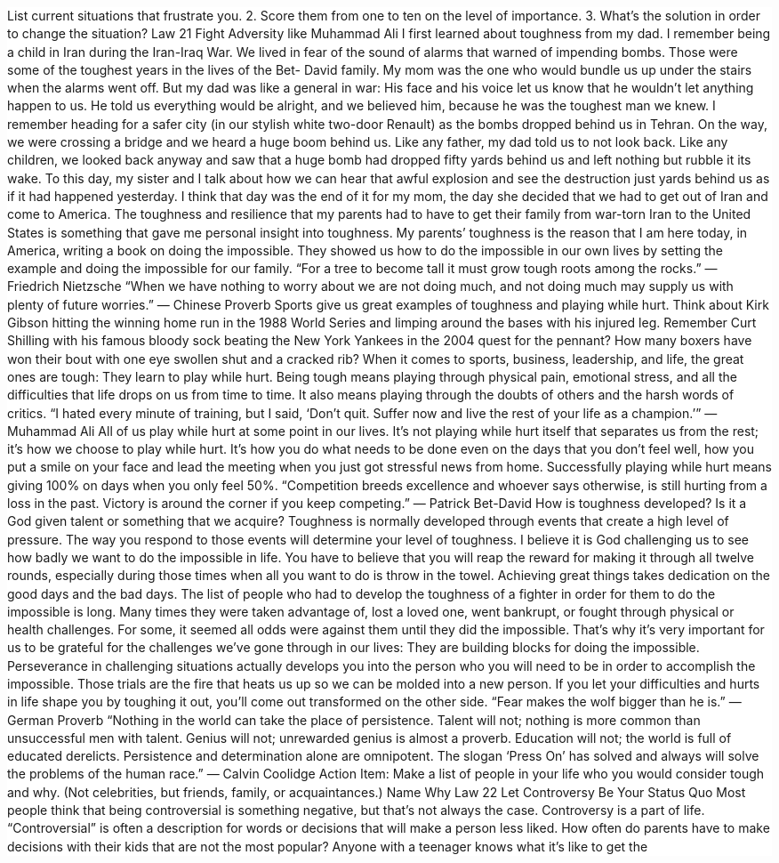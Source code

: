 List current situations that frustrate you. 2. Score them from one to ten on the level of importance. 3. What’s the solution in order to change the situation? Law 21 Fight Adversity like Muhammad Ali I first learned about toughness from my dad. I remember being a child in Iran during the Iran-Iraq War. We lived in fear of the sound of alarms that warned of impending bombs. Those were some of the toughest years in the lives of the Bet- David family. My mom was the one who would bundle us up under the stairs when the alarms went off. But my dad was like a general in war: His face and his voice let us know that he wouldn’t let anything happen to us. He told us everything would be alright, and we believed him, because he was the toughest man we knew. I remember heading for a safer city (in our stylish white two-door Renault) as the bombs dropped behind us in Tehran. On the way, we were crossing a bridge and we heard a huge boom behind us. Like any father, my dad told us to not look back. Like any children, we looked back anyway and saw that a huge bomb had dropped fifty yards behind us and left nothing but rubble it its wake. To this day, my sister and I talk about how we can hear that awful explosion and see the destruction just yards behind us as if it had happened yesterday. I think that day was the end of it for my mom, the day she decided that we had to get out of Iran and come to America. The toughness and resilience that my parents had to have to get their family from war-torn Iran to the United States is something that gave me personal insight into toughness. My parents’ toughness is the reason that I am here today, in America, writing a book on doing the impossible. They showed us how to do the impossible in our own lives by setting the example and doing the impossible for our family. “For a tree to become tall it must grow tough roots among the rocks.” — Friedrich Nietzsche “When we have nothing to worry about we are not doing much, and not doing much may supply us with plenty of future worries.” — Chinese Proverb Sports give us great examples of toughness and playing while hurt. Think about Kirk Gibson hitting the winning home run in the 1988 World Series and limping around the bases with his injured leg. Remember Curt Shilling with his famous bloody sock beating the New York Yankees in the 2004 quest for the pennant? How many boxers have won their bout with one eye swollen shut and a cracked rib? When it comes to sports, business, leadership, and life, the great ones are tough: They learn to play while hurt. Being tough means playing through physical pain, emotional stress, and all the difficulties that life drops on us from time to time. It also means playing through the doubts of others and the harsh words of critics. “I hated every minute of training, but I said, ‘Don’t quit. Suffer now and live the rest of your life as a champion.’” — Muhammad Ali All of us play while hurt at some point in our lives. It’s not playing while hurt itself that separates us from the rest; it’s how we choose to play while hurt. It’s how you do what needs to be done even on the days that you don’t feel well, how you put a smile on your face and lead the meeting when you just got stressful news from home. Successfully playing while hurt means giving 100% on days when you only feel 50%. “Competition breeds excellence and whoever says otherwise, is still hurting from a loss in the past. Victory is around the corner if you keep competing.” — Patrick Bet-David How is toughness developed? Is it a God given talent or something that we acquire? Toughness is normally developed through events that create a high level of pressure. The way you respond to those events will determine your level of toughness. I believe it is God challenging us to see how badly we want to do the impossible in life. You have to believe that you will reap the reward for making it through all twelve rounds, especially during those times when all you want to do is throw in the towel. Achieving great things takes dedication on the good days and the bad days. The list of people who had to develop the toughness of a fighter in order for them to do the impossible is long. Many times they were taken advantage of, lost a loved one, went bankrupt, or fought through physical or health challenges. For some, it seemed all odds were against them until they did the impossible. That’s why it’s very important for us to be grateful for the challenges we’ve gone through in our lives: They are building blocks for doing the impossible. Perseverance in challenging situations actually develops you into the person who you will need to be in order to accomplish the impossible. Those trials are the fire that heats us up so we can be molded into a new person. If you let your difficulties and hurts in life shape you by toughing it out, you’ll come out transformed on the other side. “Fear makes the wolf bigger than he is.” — German Proverb “Nothing in the world can take the place of persistence. Talent will not; nothing is more common than unsuccessful men with talent. Genius will not; unrewarded genius is almost a proverb. Education will not; the world is full of educated derelicts. Persistence and determination alone are omnipotent. The slogan ‘Press On’ has solved and always will solve the problems of the human race.” — Calvin Coolidge Action Item: Make a list of people in your life who you would consider tough and why. (Not celebrities, but friends, family, or acquaintances.) Name Why Law 22 Let Controversy Be Your Status Quo Most people think that being controversial is something negative, but that’s not always the case. Controversy is a part of life. “Controversial” is often a description for words or decisions that will make a person less liked. How often do parents have to make decisions with their kids that are not the most popular? Anyone with a teenager knows what it’s like to get the